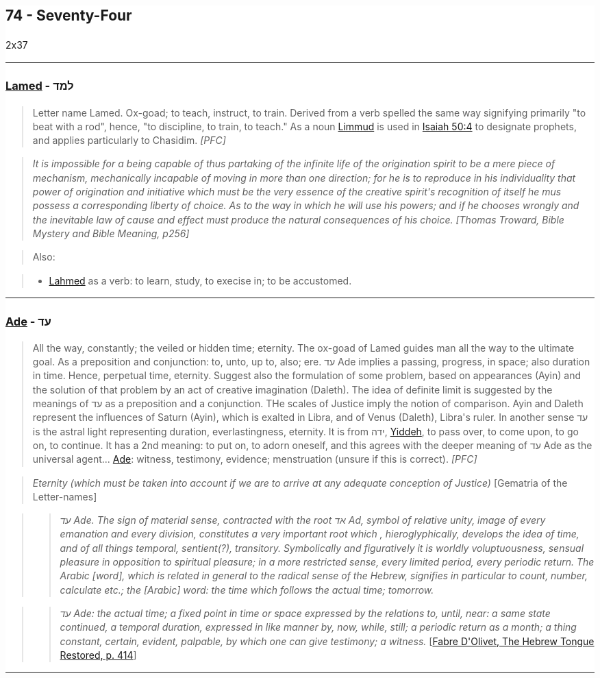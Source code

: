 ## 74 - Seventy-Four
2x37

---

### [Lamed](/keys/LMD) - למד
> Letter name Lamed. Ox-goad; to teach, instruct, to train. Derived from a verb spelled the same way signifying primarily "to beat with a rod", hence, "to discipline, to train, to teach." As a noun [Limmud](/keys/LMD) is used in [Isaiah 50:4](http://biblehub.com/isaiah/50-4.htm) to designate prophets, and applies particularly to Chasidim. *[PFC]*

> *It is impossible for a being capable of thus partaking of the infinite life of the origination spirit to be a mere piece of mechanism, mechanically incapable of moving in more than one direction; for he is to reproduce in his individuality that power of origination and initiative which must be the very essence of the creative spirit's recognition of itself he mus possess a corresponding liberty of choice. As to the way in which he will use his powers; and if he chooses wrongly and the inevitable law of cause and effect must produce the natural consequences of his choice. [Thomas Troward, Bible Mystery and Bible Meaning, p256]*

> Also:

> - [Lahmed](/keys/LMD) as a verb: to learn, study, to execise in; to be accustomed.

---

### [Ade](/keys/OD) - עד
> All the way, constantly; the veiled or hidden time; eternity. The ox-goad of Lamed guides man all the way to the ultimate goal. As a preposition and conjunction: to, unto, up to, also; ere. עד Ade implies a passing, progress, in space; also duration in time. Hence, perpetual time, eternity. Suggest also the formulation of some problem, based on appearances (Ayin) and the solution of that problem by an act of creative imagination (Daleth). The idea of definite limit is suggested by the meanings of עד as a preposition and a conjunction. THe scales of Justice imply the notion of comparison. Ayin and Daleth represent the influences of Saturn (Ayin), which is exalted in Libra, and of Venus (Daleth), Libra's ruler. In another sense עד is the astral light representing duration, everlastingness, eternity. It is from ידה, [Yiddeh](/keys/IDH), to pass over, to come upon, to go on, to continue. It has a 2nd meaning: to put on, to adorn oneself, and this agrees with the deeper meaning of עד Ade as the universal agent... [Ade](/keys/OD): witness, testimony, evidence; menstruation (unsure if this is correct). *[PFC]*

> *Eternity (which must be taken into account if we are to arrive at any adequate conception of Justice)* [Gematria of the Letter-names]

> > *עד Ade. The sign of material sense, contracted with the root אד Ad, symbol of relative unity, image of every emanation and every division, constitutes a very important root which , hieroglyphically, develops the idea of time, and of all things temporal, sentient(?), transitory. Symbolically and figuratively it is worldly voluptuousness, sensual pleasure in opposition to spiritual pleasure; in a more restricted sense, every limited period, every periodic return. The Arabic [word], which is related in general to the radical sense of the Hebrew, signifies in particular to count, number, calculate etc.; the [Arabic] word: the time which follows the actual time; tomorrow.*

> > *עד Ade: the actual time; a fixed point in time or space expressed by the relations to, until, near: a same state continued, a temporal duration, expressed in like manner by, now, while, still; a periodic return as a month; a thing constant, certain, evident, palpable, by which one can give testimony; a witness.* [[Fabre D'Olivet, The Hebrew Tongue Restored, p. 414](https://archive.org/stream/hebraictongueres00fabriala#page/414)]

---